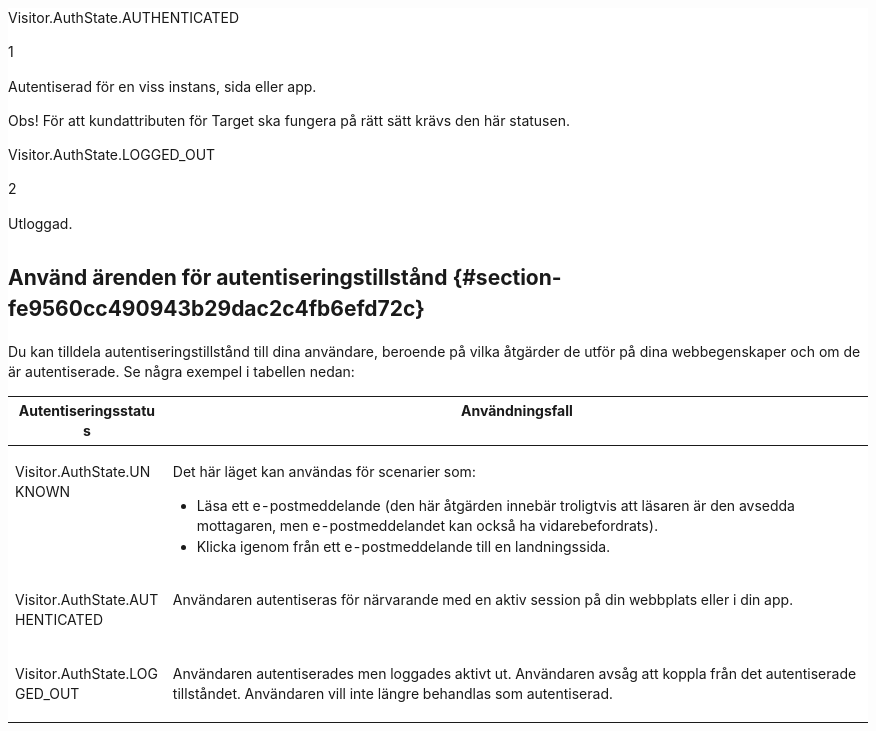   <tr> 
   <td colname="col1"> <p> <span class="codeph"> Visitor.AuthState.AUTHENTICATED </span> </p> </td> 
   <td colname="col2"> <p> <span class="codeph"> 1 </span> </p> </td> 
   <td colname="col3"> <p>Autentiserad för en viss instans, sida eller app. </p> <p> <p>Obs!  För att kundattributen för <span class="keyword"> Target ska fungera på rätt sätt </span> krävs den här statusen. </p> </p> </td> 
  </tr> 
  <tr> 
   <td colname="col1"> <p> <span class="codeph"> Visitor.AuthState.LOGGED_OUT </span> </p> </td> 
   <td colname="col2"> <p> <span class="codeph"> 2 </span> </p> </td> 
   <td colname="col3"> <p>Utloggad. </p> </td> 
  </tr> 
 </tbody> 
</table>

## Använd ärenden för autentiseringstillstånd {#section-fe9560cc490943b29dac2c4fb6efd72c}

Du kan tilldela autentiseringstillstånd till dina användare, beroende på vilka åtgärder de utför på dina webbegenskaper och om de är autentiserade. Se några exempel i tabellen nedan:

<table id="table_3769E79304014C4F87094B87A8ACE4E0"> 
 <thead> 
  <tr> 
   <th colname="col1" class="entry"> Autentiseringsstatus </th> 
   <th colname="col2" class="entry"> Användningsfall </th> 
  </tr> 
 </thead>
 <tbody> 
  <tr> 
   <td colname="col1"> <p> <span class="codeph"> Visitor.AuthState.UNKNOWN </span> </p> </td> 
   <td colname="col2"> <p>Det här läget kan användas för scenarier som: </p> <p> 
     <ul id="ul_086C7446D258443DA7AF5BB96A6AAEC7"> 
      <li id="li_7845BBD62D7B4362AD3FE33DEDA8FBA1">Läsa ett e-postmeddelande (den här åtgärden innebär troligtvis att läsaren är den avsedda mottagaren, men e-postmeddelandet kan också ha vidarebefordrats). </li> 
      <li id="li_FAB7ACFC69624631BD01FC0ED84B23C5">Klicka igenom från ett e-postmeddelande till en landningssida. </li> 
     </ul> </p> </td> 
  </tr> 
  <tr> 
   <td colname="col1"> <p> <span class="codeph"> Visitor.AuthState.AUTHENTICATED </span> </p> </td> 
   <td colname="col2"> <p>Användaren autentiseras för närvarande med en aktiv session på din webbplats eller i din app. </p> </td> 
  </tr> 
  <tr> 
   <td colname="col1"> <p> <span class="codeph"> Visitor.AuthState.LOGGED_OUT </span> </p> </td> 
   <td colname="col2"> <p>Användaren autentiserades men loggades aktivt ut. Användaren avsåg att koppla från det autentiserade tillståndet. Användaren vill inte längre behandlas som autentiserad. </p> </td> 
  </tr> 
 </tbody> 
</table>
